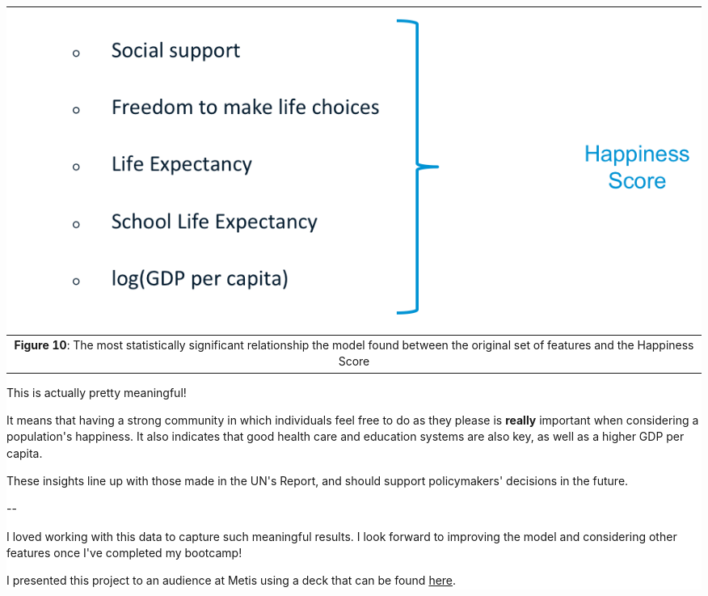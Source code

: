 |![](../images/wrldhpnsrlshp.png) |
|:--:|
|**Figure 10**: The most statistically significant relationship the model found between the original set of features and the Happiness Score |

This is actually pretty meaningful!

It means that having a strong community in which individuals feel free to do as they please is **really** important when considering a population's happiness.  It also indicates that good health care and education systems are also key, as well as a higher GDP per capita.

These insights line up with those made in the UN's Report, and should support policymakers' decisions in the future.

--

I loved working with this data to capture such meaningful results.  I look forward to improving the model and considering other features once I've completed my bootcamp!

I presented this project to an audience at Metis using a deck that can be found [here](https://github.com/emilyageller/Geller_Metis/blob/master/Project%202/Project2-World%20Happiness.pptx).
